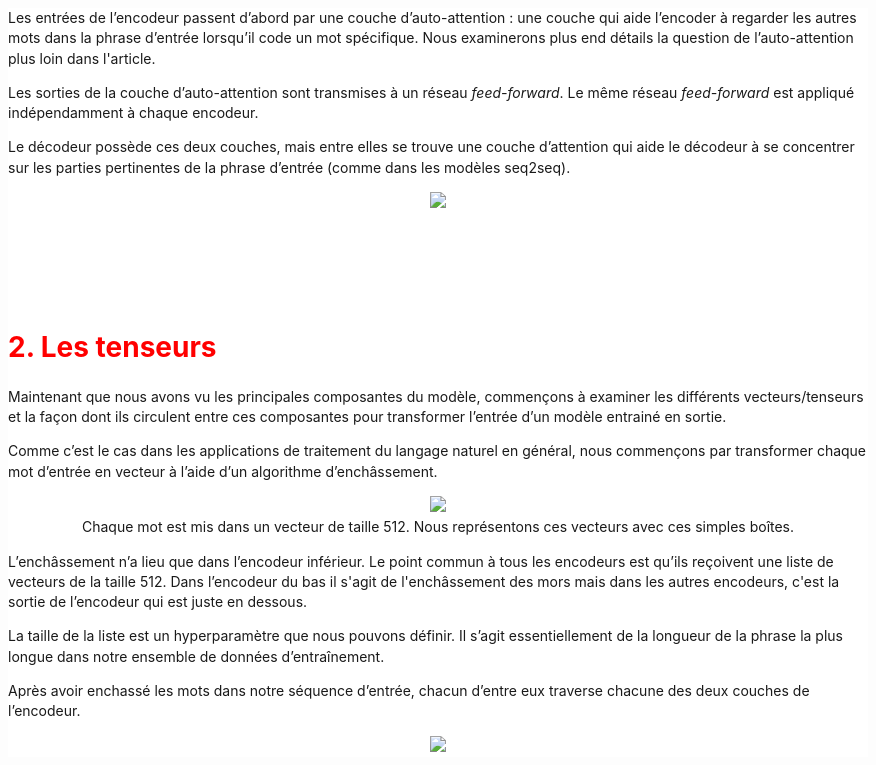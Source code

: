 
Les entrées de l’encodeur passent d’abord par une couche d’auto-attention : une couche qui aide l’encoder à regarder les autres mots dans la phrase d’entrée lorsqu’il code un mot spécifique.
Nous examinerons plus end détails la question de l’auto-attention plus loin dans l'article.

Les sorties de la couche d’auto-attention sont transmises à un réseau *feed-forward*.
Le même réseau *feed-forward* est appliqué indépendamment à chaque encodeur.

Le décodeur possède ces deux couches, mais entre elles se trouve une couche d’attention qui aide le décodeur à se concentrer sur les parties pertinentes de la phrase d’entrée (comme dans les modèles seq2seq).
<center>
<figure class="image">
  <img src="https://raw.githubusercontent.com/lbourdois/blog/master/assets/images/Transformer/Transformer_decoder.png">
 </figure>
 </center>
<br><br><br>



# <span style="color: #FF0000"> **2. Les tenseurs** </span>
Maintenant que nous avons vu les principales composantes du modèle, commençons à examiner les différents vecteurs/tenseurs et la façon dont ils circulent entre ces composantes pour transformer l’entrée d’un modèle entrainé en sortie.

Comme c’est le cas dans les applications de traitement du langage naturel en général, nous commençons par transformer chaque mot d’entrée en vecteur à l’aide d’un algorithme d’enchâssement.
<center>
<figure class="image">
  <img src="https://raw.githubusercontent.com/lbourdois/blog/master/assets/images/Transformer/embeddings.png">
  <figcaption>
  Chaque mot est mis dans un vecteur de taille 512. Nous représentons ces vecteurs avec ces simples boîtes.
  </figcaption>
</figure>
</center>


L’enchâssement n’a lieu que dans l’encodeur inférieur. Le point commun à tous les encodeurs est qu’ils reçoivent une liste de vecteurs de la taille 512. Dans l’encodeur du bas il s'agit de l'enchâssement des mors mais dans les autres encodeurs, c'est la sortie de l’encodeur qui est juste en dessous.

La taille de la liste est un hyperparamètre que nous pouvons définir. Il s’agit essentiellement de la longueur de la phrase la plus longue dans notre ensemble de données d’entraînement.

Après avoir enchassé les mots dans notre séquence d’entrée, chacun d’entre eux traverse chacune des deux couches de l’encodeur.
<center>
<figure class="image">
  <img src="https://raw.githubusercontent.com/lbourdois/blog/master/assets/images/Transformer/encoder_with_tensors.png">
</figure>
</center>
